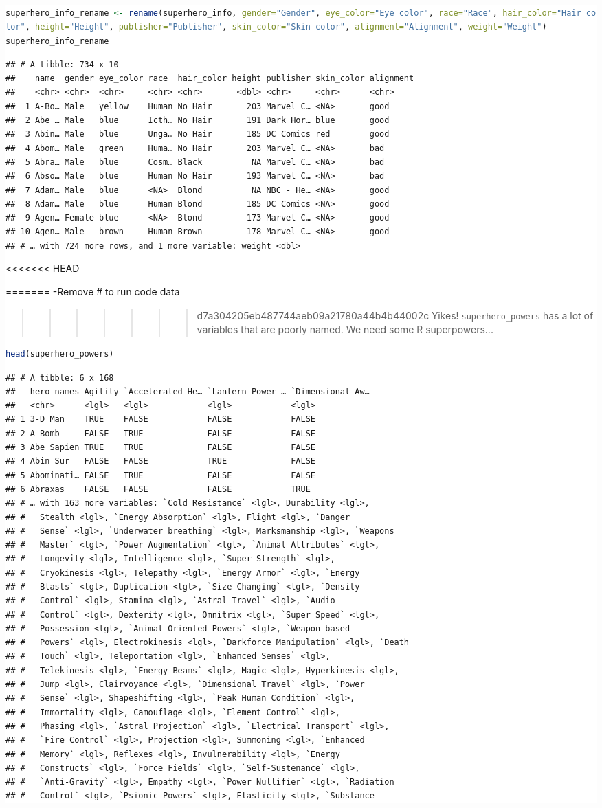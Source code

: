 ```r
superhero_info_rename <- rename(superhero_info, gender="Gender", eye_color="Eye color", race="Race", hair_color="Hair color", height="Height", publisher="Publisher", skin_color="Skin color", alignment="Alignment", weight="Weight")
superhero_info_rename
```

```
## # A tibble: 734 x 10
##    name  gender eye_color race  hair_color height publisher skin_color alignment
##    <chr> <chr>  <chr>     <chr> <chr>       <dbl> <chr>     <chr>      <chr>    
##  1 A-Bo… Male   yellow    Human No Hair       203 Marvel C… <NA>       good     
##  2 Abe … Male   blue      Icth… No Hair       191 Dark Hor… blue       good     
##  3 Abin… Male   blue      Unga… No Hair       185 DC Comics red        good     
##  4 Abom… Male   green     Huma… No Hair       203 Marvel C… <NA>       bad      
##  5 Abra… Male   blue      Cosm… Black          NA Marvel C… <NA>       bad      
##  6 Abso… Male   blue      Human No Hair       193 Marvel C… <NA>       bad      
##  7 Adam… Male   blue      <NA>  Blond          NA NBC - He… <NA>       good     
##  8 Adam… Male   blue      Human Blond         185 DC Comics <NA>       good     
##  9 Agen… Female blue      <NA>  Blond         173 Marvel C… <NA>       good     
## 10 Agen… Male   brown     Human Brown         178 Marvel C… <NA>       good     
## # … with 724 more rows, and 1 more variable: weight <dbl>
```
<<<<<<< HEAD

=======
-Remove # to run code data
>>>>>>> d7a304205eb487744aeb09a21780a44b4b44002c
Yikes! `superhero_powers` has a lot of variables that are poorly named. We need some R superpowers...

```r
head(superhero_powers)
```

```
## # A tibble: 6 x 168
##   hero_names Agility `Accelerated He… `Lantern Power … `Dimensional Aw…
##   <chr>      <lgl>   <lgl>            <lgl>            <lgl>           
## 1 3-D Man    TRUE    FALSE            FALSE            FALSE           
## 2 A-Bomb     FALSE   TRUE             FALSE            FALSE           
## 3 Abe Sapien TRUE    TRUE             FALSE            FALSE           
## 4 Abin Sur   FALSE   FALSE            TRUE             FALSE           
## 5 Abominati… FALSE   TRUE             FALSE            FALSE           
## 6 Abraxas    FALSE   FALSE            FALSE            TRUE            
## # … with 163 more variables: `Cold Resistance` <lgl>, Durability <lgl>,
## #   Stealth <lgl>, `Energy Absorption` <lgl>, Flight <lgl>, `Danger
## #   Sense` <lgl>, `Underwater breathing` <lgl>, Marksmanship <lgl>, `Weapons
## #   Master` <lgl>, `Power Augmentation` <lgl>, `Animal Attributes` <lgl>,
## #   Longevity <lgl>, Intelligence <lgl>, `Super Strength` <lgl>,
## #   Cryokinesis <lgl>, Telepathy <lgl>, `Energy Armor` <lgl>, `Energy
## #   Blasts` <lgl>, Duplication <lgl>, `Size Changing` <lgl>, `Density
## #   Control` <lgl>, Stamina <lgl>, `Astral Travel` <lgl>, `Audio
## #   Control` <lgl>, Dexterity <lgl>, Omnitrix <lgl>, `Super Speed` <lgl>,
## #   Possession <lgl>, `Animal Oriented Powers` <lgl>, `Weapon-based
## #   Powers` <lgl>, Electrokinesis <lgl>, `Darkforce Manipulation` <lgl>, `Death
## #   Touch` <lgl>, Teleportation <lgl>, `Enhanced Senses` <lgl>,
## #   Telekinesis <lgl>, `Energy Beams` <lgl>, Magic <lgl>, Hyperkinesis <lgl>,
## #   Jump <lgl>, Clairvoyance <lgl>, `Dimensional Travel` <lgl>, `Power
## #   Sense` <lgl>, Shapeshifting <lgl>, `Peak Human Condition` <lgl>,
## #   Immortality <lgl>, Camouflage <lgl>, `Element Control` <lgl>,
## #   Phasing <lgl>, `Astral Projection` <lgl>, `Electrical Transport` <lgl>,
## #   `Fire Control` <lgl>, Projection <lgl>, Summoning <lgl>, `Enhanced
## #   Memory` <lgl>, Reflexes <lgl>, Invulnerability <lgl>, `Energy
## #   Constructs` <lgl>, `Force Fields` <lgl>, `Self-Sustenance` <lgl>,
## #   `Anti-Gravity` <lgl>, Empathy <lgl>, `Power Nullifier` <lgl>, `Radiation
## #   Control` <lgl>, `Psionic Powers` <lgl>, Elasticity <lgl>, `Substance
```